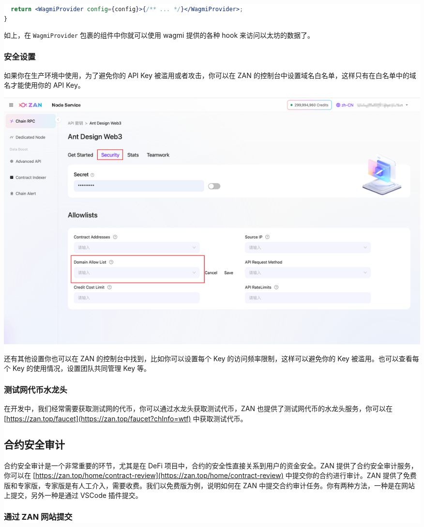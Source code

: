 ```jsx
  return <WagmiProvider config={config}>{/** ... */}</WagmiProvider>;
}
```

如上，在 `WagmiProvider` 包裹的组件中你就可以使用 wagmi 提供的各种 hook 来访问以太坊的数据了。

### 安全设置

如果你在生产环境中使用，为了避免你的 API Key 被滥用或者攻击，你可以在 ZAN 的控制台中设置域名白名单，这样只有在白名单中的域名才能使用你的 API Key。

![setting](./img/service-setting.png)

还有其他设置你也可以在 ZAN 的控制台中找到，比如你可以设置每个 Key 的访问频率限制，这样可以避免你的 Key 被滥用。也可以查看每个 Key 的使用情况，设置团队共同管理 Key 等。

### 测试网代币水龙头

在开发中，我们经常需要获取测试网的代币，你可以通过水龙头获取测试代币，ZAN 也提供了测试网代币的水龙头服务，你可以在 [https://zan.top/faucet](https://zan.top/faucet?chInfo=wtf) 中获取测试代币。

## 合约安全审计

合约安全审计是一个非常重要的环节，尤其是在 DeFi 项目中，合约的安全性直接关系到用户的资金安全。ZAN 提供了合约安全审计服务，你可以在 [https://zan.top/home/contract-review](https://zan.top/home/contract-review) 中提交你的合约进行审计。ZAN 提供了免费版和专家版，专家版是有人工介入，需要收费。我们以免费版为例，说明如何在 ZAN 中提交合约审计任务。你有两种方法，一种是在网站上提交，另外一种是通过 VSCode 插件提交。

### 通过 ZAN 网站提交
